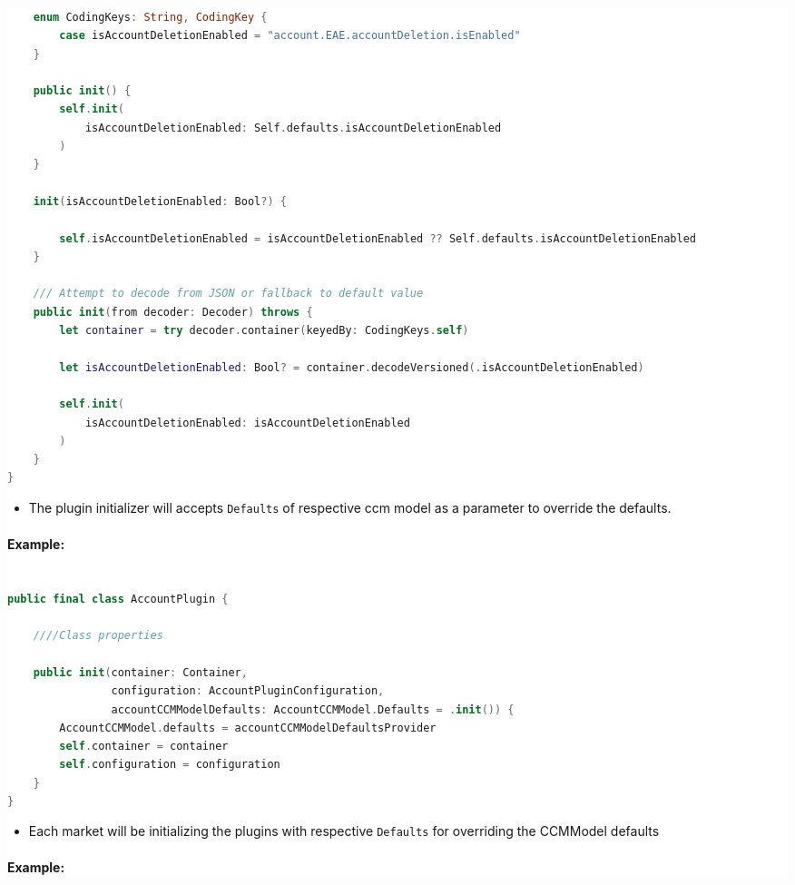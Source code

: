```swift
    enum CodingKeys: String, CodingKey {
        case isAccountDeletionEnabled = "account.EAE.accountDeletion.isEnabled"
    }

    public init() {
        self.init(
            isAccountDeletionEnabled: Self.defaults.isAccountDeletionEnabled
        )
    }

    init(isAccountDeletionEnabled: Bool?) {

        self.isAccountDeletionEnabled = isAccountDeletionEnabled ?? Self.defaults.isAccountDeletionEnabled
    }

    /// Attempt to decode from JSON or fallback to default value
    public init(from decoder: Decoder) throws {
        let container = try decoder.container(keyedBy: CodingKeys.self)

        let isAccountDeletionEnabled: Bool? = container.decodeVersioned(.isAccountDeletionEnabled)

        self.init(
            isAccountDeletionEnabled: isAccountDeletionEnabled
        )
    }
}
```

- The plugin initializer will accepts `Defaults` of respective ccm model as a parameter to override the defaults.

#### Example:

```swift

public final class AccountPlugin {

    ////Class properties

    public init(container: Container,
                configuration: AccountPluginConfiguration,
                accountCCMModelDefaults: AccountCCMModel.Defaults = .init()) {
        AccountCCMModel.defaults = accountCCMModelDefaultsProvider
        self.container = container
        self.configuration = configuration
    }
}

```

- Each market will be initializing the plugins with respective `Defaults` for overriding the CCMModel defaults
#### Example:
